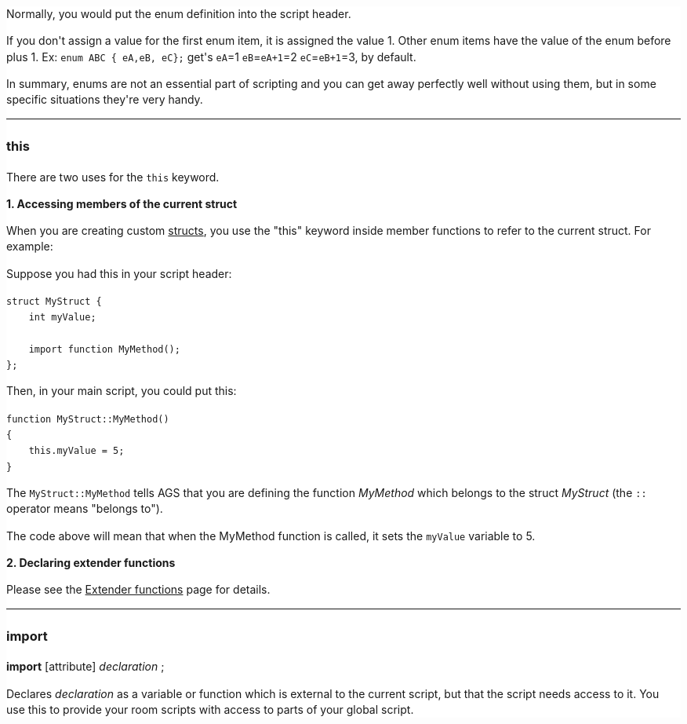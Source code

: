 Normally, you would put the enum definition into the script header.

If you don't assign a value for the first enum item, it is assigned the value 1.
Other enum items have the value of the enum before plus 1. Ex: `enum ABC { eA,eB, eC};` get's `eA`=1 `eB`=`eA+1`=2 `eC`=`eB+1`=3, by default.

In summary, enums are not an essential part of scripting and you can get
away perfectly well without using them, but in some specific situations
they're very handy.

---

### this

There are two uses for the `this` keyword.

**1. Accessing members of the current struct**

When you are creating custom [structs](ScriptKeywords#struct), you use the "this" keyword
inside member functions to refer to the current struct. For example:

Suppose you had this in your script header:

```ags
struct MyStruct {
    int myValue;

    import function MyMethod();
};
```

Then, in your main script, you could put this:

```ags
function MyStruct::MyMethod()
{
    this.myValue = 5;
}
```

The `MyStruct::MyMethod` tells AGS that you are defining the function
*MyMethod* which belongs to the struct *MyStruct* (the `::` operator
means "belongs to").

The code above will mean that when the MyMethod function is called, it
sets the `myValue` variable to 5.

**2. Declaring extender functions**

Please see the [Extender functions](ExtenderFunctions) page
for details.

---

### import

**import** [attribute] *declaration* ;

Declares *declaration* as a variable or function which is external to
the current script, but that the script needs access to it. You use this
to provide your room scripts with access to parts of your global script.
